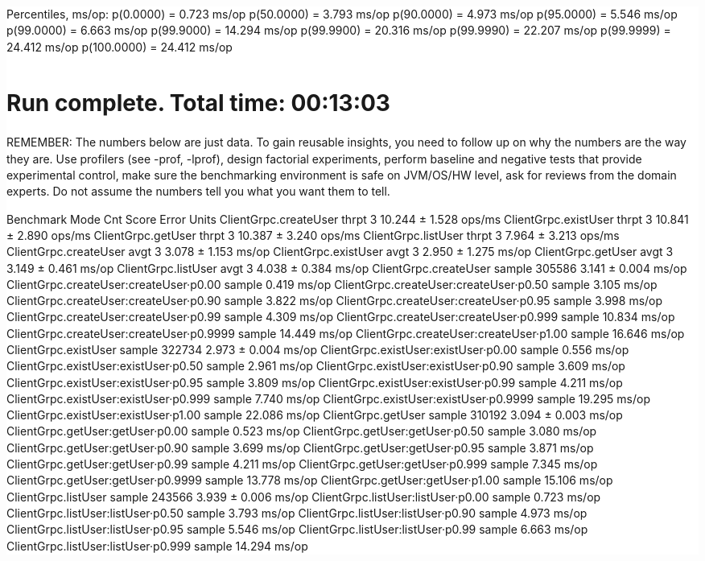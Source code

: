   Percentiles, ms/op:
      p(0.0000) =      0.723 ms/op
     p(50.0000) =      3.793 ms/op
     p(90.0000) =      4.973 ms/op
     p(95.0000) =      5.546 ms/op
     p(99.0000) =      6.663 ms/op
     p(99.9000) =     14.294 ms/op
     p(99.9900) =     20.316 ms/op
     p(99.9990) =     22.207 ms/op
     p(99.9999) =     24.412 ms/op
    p(100.0000) =     24.412 ms/op


# Run complete. Total time: 00:13:03

REMEMBER: The numbers below are just data. To gain reusable insights, you need to follow up on
why the numbers are the way they are. Use profilers (see -prof, -lprof), design factorial
experiments, perform baseline and negative tests that provide experimental control, make sure
the benchmarking environment is safe on JVM/OS/HW level, ask for reviews from the domain experts.
Do not assume the numbers tell you what you want them to tell.

Benchmark                                   Mode     Cnt   Score   Error   Units
ClientGrpc.createUser                      thrpt       3  10.244 ± 1.528  ops/ms
ClientGrpc.existUser                       thrpt       3  10.841 ± 2.890  ops/ms
ClientGrpc.getUser                         thrpt       3  10.387 ± 3.240  ops/ms
ClientGrpc.listUser                        thrpt       3   7.964 ± 3.213  ops/ms
ClientGrpc.createUser                       avgt       3   3.078 ± 1.153   ms/op
ClientGrpc.existUser                        avgt       3   2.950 ± 1.275   ms/op
ClientGrpc.getUser                          avgt       3   3.149 ± 0.461   ms/op
ClientGrpc.listUser                         avgt       3   4.038 ± 0.384   ms/op
ClientGrpc.createUser                     sample  305586   3.141 ± 0.004   ms/op
ClientGrpc.createUser:createUser·p0.00    sample           0.419           ms/op
ClientGrpc.createUser:createUser·p0.50    sample           3.105           ms/op
ClientGrpc.createUser:createUser·p0.90    sample           3.822           ms/op
ClientGrpc.createUser:createUser·p0.95    sample           3.998           ms/op
ClientGrpc.createUser:createUser·p0.99    sample           4.309           ms/op
ClientGrpc.createUser:createUser·p0.999   sample          10.834           ms/op
ClientGrpc.createUser:createUser·p0.9999  sample          14.449           ms/op
ClientGrpc.createUser:createUser·p1.00    sample          16.646           ms/op
ClientGrpc.existUser                      sample  322734   2.973 ± 0.004   ms/op
ClientGrpc.existUser:existUser·p0.00      sample           0.556           ms/op
ClientGrpc.existUser:existUser·p0.50      sample           2.961           ms/op
ClientGrpc.existUser:existUser·p0.90      sample           3.609           ms/op
ClientGrpc.existUser:existUser·p0.95      sample           3.809           ms/op
ClientGrpc.existUser:existUser·p0.99      sample           4.211           ms/op
ClientGrpc.existUser:existUser·p0.999     sample           7.740           ms/op
ClientGrpc.existUser:existUser·p0.9999    sample          19.295           ms/op
ClientGrpc.existUser:existUser·p1.00      sample          22.086           ms/op
ClientGrpc.getUser                        sample  310192   3.094 ± 0.003   ms/op
ClientGrpc.getUser:getUser·p0.00          sample           0.523           ms/op
ClientGrpc.getUser:getUser·p0.50          sample           3.080           ms/op
ClientGrpc.getUser:getUser·p0.90          sample           3.699           ms/op
ClientGrpc.getUser:getUser·p0.95          sample           3.871           ms/op
ClientGrpc.getUser:getUser·p0.99          sample           4.211           ms/op
ClientGrpc.getUser:getUser·p0.999         sample           7.345           ms/op
ClientGrpc.getUser:getUser·p0.9999        sample          13.778           ms/op
ClientGrpc.getUser:getUser·p1.00          sample          15.106           ms/op
ClientGrpc.listUser                       sample  243566   3.939 ± 0.006   ms/op
ClientGrpc.listUser:listUser·p0.00        sample           0.723           ms/op
ClientGrpc.listUser:listUser·p0.50        sample           3.793           ms/op
ClientGrpc.listUser:listUser·p0.90        sample           4.973           ms/op
ClientGrpc.listUser:listUser·p0.95        sample           5.546           ms/op
ClientGrpc.listUser:listUser·p0.99        sample           6.663           ms/op
ClientGrpc.listUser:listUser·p0.999       sample          14.294           ms/op